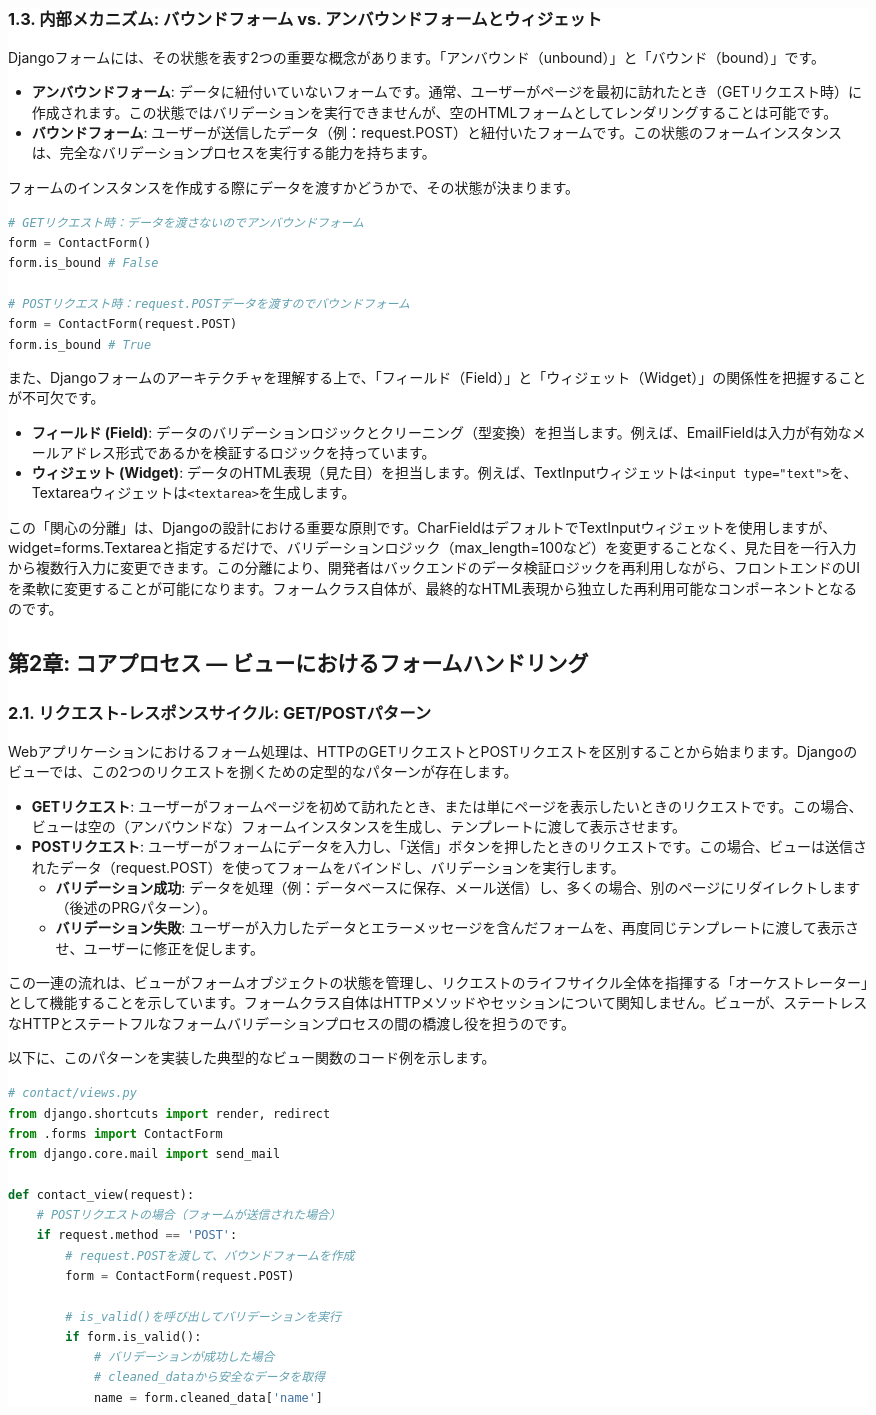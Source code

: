 ### 1.3. 内部メカニズム: バウンドフォーム vs. アンバウンドフォームとウィジェット

Djangoフォームには、その状態を表す2つの重要な概念があります。「アンバウンド（unbound）」と「バウンド（bound）」です。

* **アンバウンドフォーム**: データに紐付いていないフォームです。通常、ユーザーがページを最初に訪れたとき（GETリクエスト時）に作成されます。この状態ではバリデーションを実行できませんが、空のHTMLフォームとしてレンダリングすることは可能です。
* **バウンドフォーム**: ユーザーが送信したデータ（例：request.POST）と紐付いたフォームです。この状態のフォームインスタンスは、完全なバリデーションプロセスを実行する能力を持ちます。

フォームのインスタンスを作成する際にデータを渡すかどうかで、その状態が決まります。
```python
# GETリクエスト時：データを渡さないのでアンバウンドフォーム
form = ContactForm()
form.is_bound # False

# POSTリクエスト時：request.POSTデータを渡すのでバウンドフォーム
form = ContactForm(request.POST)
form.is_bound # True
```

また、Djangoフォームのアーキテクチャを理解する上で、「フィールド（Field）」と「ウィジェット（Widget）」の関係性を把握することが不可欠です。

* **フィールド (Field)**: データのバリデーションロジックとクリーニング（型変換）を担当します。例えば、EmailFieldは入力が有効なメールアドレス形式であるかを検証するロジックを持っています。
* **ウィジェット (Widget)**: データのHTML表現（見た目）を担当します。例えば、TextInputウィジェットは`<input type="text">`を、Textareaウィジェットは`<textarea>`を生成します。

この「関心の分離」は、Djangoの設計における重要な原則です。CharFieldはデフォルトでTextInputウィジェットを使用しますが、widget=forms.Textareaと指定するだけで、バリデーションロジック（max_length=100など）を変更することなく、見た目を一行入力から複数行入力に変更できます。この分離により、開発者はバックエンドのデータ検証ロジックを再利用しながら、フロントエンドのUIを柔軟に変更することが可能になります。フォームクラス自体が、最終的なHTML表現から独立した再利用可能なコンポーネントとなるのです。

## 第2章: コアプロセス — ビューにおけるフォームハンドリング

### 2.1. リクエスト-レスポンスサイクル: GET/POSTパターン

Webアプリケーションにおけるフォーム処理は、HTTPのGETリクエストとPOSTリクエストを区別することから始まります。Djangoのビューでは、この2つのリクエストを捌くための定型的なパターンが存在します。

* **GETリクエスト**: ユーザーがフォームページを初めて訪れたとき、または単にページを表示したいときのリクエストです。この場合、ビューは空の（アンバウンドな）フォームインスタンスを生成し、テンプレートに渡して表示させます。
* **POSTリクエスト**: ユーザーがフォームにデータを入力し、「送信」ボタンを押したときのリクエストです。この場合、ビューは送信されたデータ（request.POST）を使ってフォームをバインドし、バリデーションを実行します。
  * **バリデーション成功**: データを処理（例：データベースに保存、メール送信）し、多くの場合、別のページにリダイレクトします（後述のPRGパターン）。
  * **バリデーション失敗**: ユーザーが入力したデータとエラーメッセージを含んだフォームを、再度同じテンプレートに渡して表示させ、ユーザーに修正を促します。

この一連の流れは、ビューがフォームオブジェクトの状態を管理し、リクエストのライフサイクル全体を指揮する「オーケストレーター」として機能することを示しています。フォームクラス自体はHTTPメソッドやセッションについて関知しません。ビューが、ステートレスなHTTPとステートフルなフォームバリデーションプロセスの間の橋渡し役を担うのです。

以下に、このパターンを実装した典型的なビュー関数のコード例を示します。

```python
# contact/views.py
from django.shortcuts import render, redirect
from .forms import ContactForm
from django.core.mail import send_mail

def contact_view(request):
    # POSTリクエストの場合（フォームが送信された場合）
    if request.method == 'POST':
        # request.POSTを渡して、バウンドフォームを作成
        form = ContactForm(request.POST)

        # is_valid()を呼び出してバリデーションを実行
        if form.is_valid():
            # バリデーションが成功した場合
            # cleaned_dataから安全なデータを取得
            name = form.cleaned_data['name']
```